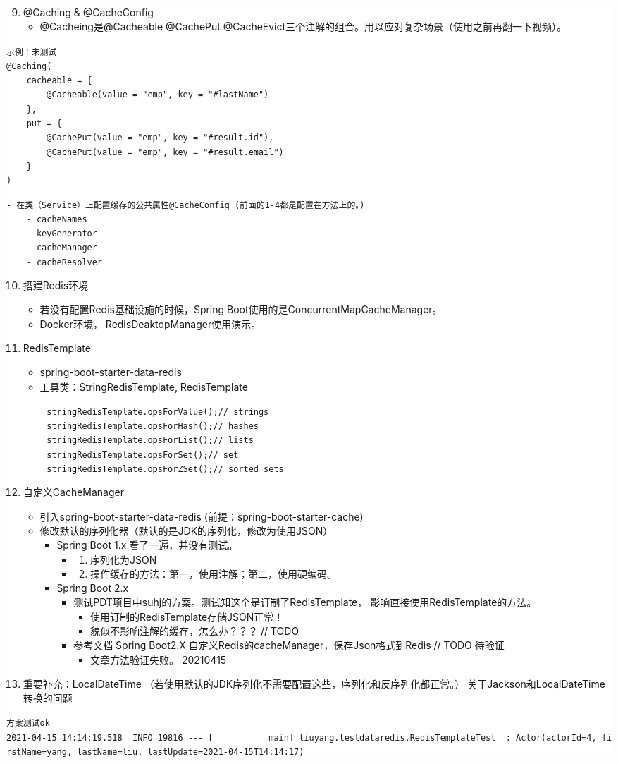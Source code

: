 09. @Caching & @CacheConfig
    - @Cacheing是@Cacheable @CachePut @CacheEvict三个注解的组合。用以应对复杂场景（使用之前再翻一下视频）。
```
示例：未测试
@Caching(
    cacheable = {
        @Cacheable(value = "emp", key = "#lastName")
    },
    put = {
        @CachePut(value = "emp", key = "#result.id"),
        @CachePut(value = "emp", key = "#result.email")
    }
)
```
    - 在类（Service）上配置缓存的公共属性@CacheConfig (前面的1-4都是配置在方法上的。)
        - cacheNames
        - keyGenerator
        - cacheManager
        - cacheResolver

10. 搭建Redis环境
    - 若没有配置Redis基础设施的时候，Spring Boot使用的是ConcurrentMapCacheManager。
    - Docker环境， RedisDeaktopManager使用演示。

11. RedisTemplate
    - spring-boot-starter-data-redis
    - 工具类：StringRedisTemplate, RedisTemplate
```shell
        stringRedisTemplate.opsForValue();// strings
        stringRedisTemplate.opsForHash();// hashes
        stringRedisTemplate.opsForList();// lists
        stringRedisTemplate.opsForSet();// set
        stringRedisTemplate.opsForZSet();// sorted sets
```

12. 自定义CacheManager
    - 引入spring-boot-starter-data-redis (前提：spring-boot-starter-cache)
    - 修改默认的序列化器（默认的是JDK的序列化，修改为使用JSON）
        - Spring Boot 1.x 看了一遍，并没有测试。
            - 1. 序列化为JSON
            - 2. 操作缓存的方法：第一，使用注解；第二，使用硬编码。
        - Spring Boot 2.x
            - 测试PDT项目中suhj的方案。测试知这个是订制了RedisTemplate， 影响直接使用RedisTemplate的方法。
                - 使用订制的RedisTemplate存储JSON正常！
                - 貌似不影响注解的缓存，怎么办？？？ // TODO
            - [参考文档 Spring Boot2.X 自定义Redis的cacheManager，保存Json格式到Redis](https://www.pianshen.com/article/531127825/) // TODO 待验证
                - 文章方法验证失败。 20210415

99. 重要补充：LocalDateTime （若使用默认的JDK序列化不需要配置这些，序列化和反序列化都正常。）
    [关于Jackson和LocalDateTime转换的问题](https://www.cnblogs.com/yzeng/p/11522411.html)
```shell
方案测试ok
2021-04-15 14:14:19.518  INFO 19816 --- [           main] liuyang.testdataredis.RedisTemplateTest  : Actor(actorId=4, firstName=yang, lastName=liu, lastUpdate=2021-04-15T14:14:17)
```
